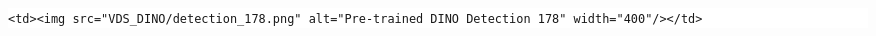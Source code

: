     <td><img src="VDS_DINO/detection_178.png" alt="Pre-trained DINO Detection 178" width="400"/></td>